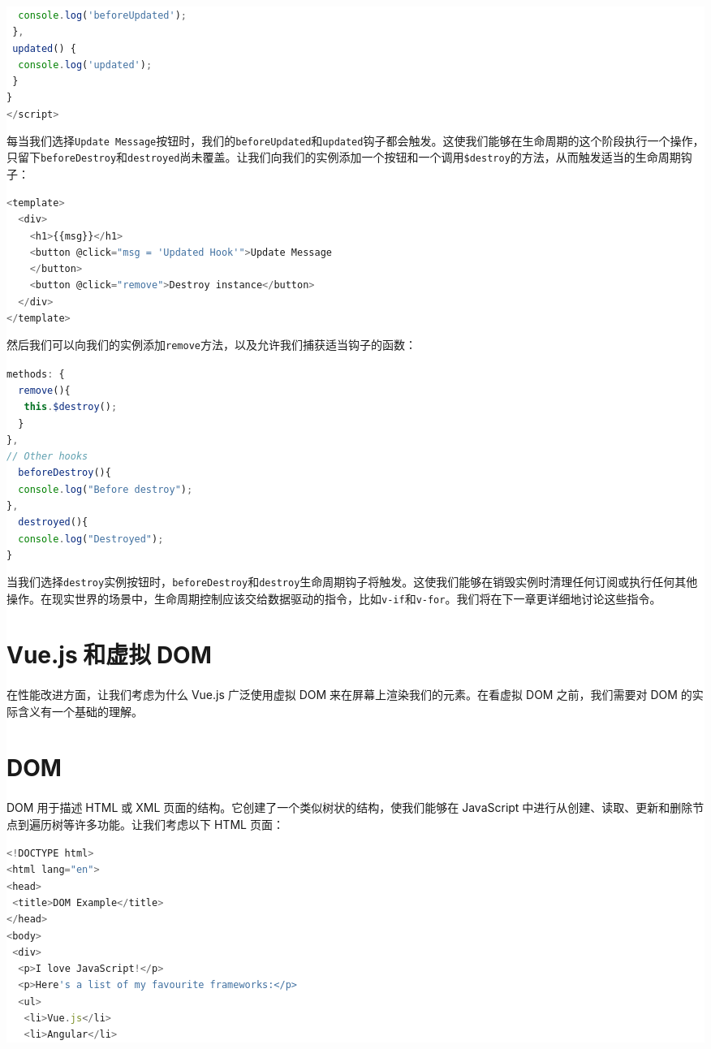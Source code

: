 ```js
  console.log('beforeUpdated'); 
 },
 updated() {
  console.log('updated');
 }
}
</script>
```

每当我们选择`Update Message`按钮时，我们的`beforeUpdated`和`updated`钩子都会触发。这使我们能够在生命周期的这个阶段执行一个操作，只留下`beforeDestroy`和`destroyed`尚未覆盖。让我们向我们的实例添加一个按钮和一个调用`$destroy`的方法，从而触发适当的生命周期钩子：

```js
<template>
  <div>
    <h1>{{msg}}</h1>
    <button @click="msg = 'Updated Hook'">Update Message
    </button>
    <button @click="remove">Destroy instance</button>
  </div>
</template>
```

然后我们可以向我们的实例添加`remove`方法，以及允许我们捕获适当钩子的函数：

```js
methods: {
  remove(){
   this.$destroy();
  }
},
// Other hooks
  beforeDestroy(){
  console.log("Before destroy");
},
  destroyed(){
  console.log("Destroyed");
}
```

当我们选择`destroy`实例按钮时，`beforeDestroy`和`destroy`生命周期钩子将触发。这使我们能够在销毁实例时清理任何订阅或执行任何其他操作。在现实世界的场景中，生命周期控制应该交给数据驱动的指令，比如`v-if`和`v-for`。我们将在下一章更详细地讨论这些指令。

# Vue.js 和虚拟 DOM

在性能改进方面，让我们考虑为什么 Vue.js 广泛使用虚拟 DOM 来在屏幕上渲染我们的元素。在看虚拟 DOM 之前，我们需要对 DOM 的实际含义有一个基础的理解。

# DOM

DOM 用于描述 HTML 或 XML 页面的结构。它创建了一个类似树状的结构，使我们能够在 JavaScript 中进行从创建、读取、更新和删除节点到遍历树等许多功能。让我们考虑以下 HTML 页面：

```js
<!DOCTYPE html>
<html lang="en">
<head>
 <title>DOM Example</title>
</head>
<body>
 <div>
  <p>I love JavaScript!</p>
  <p>Here's a list of my favourite frameworks:</p>
  <ul>
   <li>Vue.js</li>
   <li>Angular</li>
```